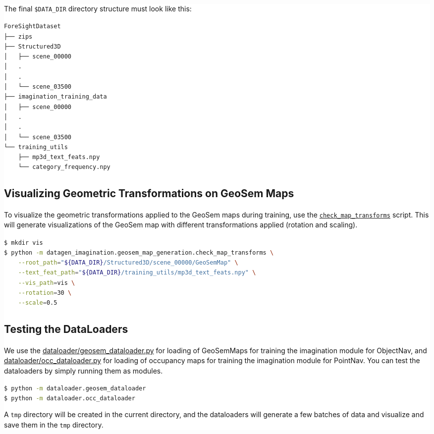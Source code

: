 The final `$DATA_DIR` directory structure must look like this:

```bash
ForeSightDataset
├── zips
├── Structured3D
│   ├── scene_00000
│   .
│   .
│   └── scene_03500
├── imagination_training_data
│   ├── scene_00000
│   .
│   .
│   └── scene_03500
└── training_utils
    ├── mp3d_text_feats.npy
    └── category_frequency.npy
```

## Visualizing Geometric Transformations on GeoSem Maps

To visualize the geometric transformations applied to the GeoSem maps during training, use the [`check_map_transforms`](datagen_imagination/geosem_map_generation/check_map_transforms.py) script. This will generate visualizations of the GeoSem map with different transformations applied (rotation and scaling).

```bash
$ mkdir vis
$ python -m datagen_imagination.geosem_map_generation.check_map_transforms \
    --root_path="${DATA_DIR}/Structured3D/scene_00000/GeoSemMap" \
    --text_feat_path="${DATA_DIR}/training_utils/mp3d_text_feats.npy" \
    --vis_path=vis \
    --rotation=30 \
    --scale=0.5
```

## Testing the DataLoaders

We use the [dataloader/geosem_dataloader.py](dataloader/geosem_dataloader.py) for loading of GeoSemMaps for training the imagination module for ObjectNav, and [dataloader/occ_dataloader.py](dataloader/occ_dataloader.py) for loading of occupancy maps for training the imagination module for PointNav. You can test the dataloaders by simply running them as modules.

```bash
$ python -m dataloader.geosem_dataloader
$ python -m dataloader.occ_dataloader
```

A `tmp` directory will be created in the current directory, and the dataloaders will generate a few batches of data and visualize and save them in the `tmp` directory. 
